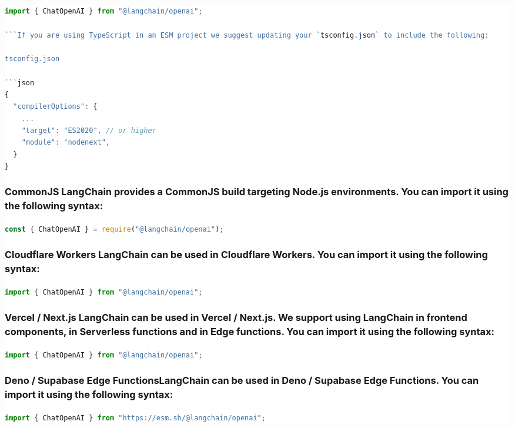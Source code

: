 ```typescript
import { ChatOpenAI } from "@langchain/openai";

```If you are using TypeScript in an ESM project we suggest updating your `tsconfig.json` to include the following:

tsconfig.json

```json
{
  "compilerOptions": {
    ...
    "target": "ES2020", // or higher
    "module": "nodenext",
  }
}

```

### CommonJS[​](#commonjs) LangChain provides a CommonJS build targeting Node.js environments. You can import it using the following syntax:

```typescript
const { ChatOpenAI } = require("@langchain/openai");

```

### Cloudflare Workers[​](#cloudflare-workers) LangChain can be used in Cloudflare Workers. You can import it using the following syntax:

```typescript
import { ChatOpenAI } from "@langchain/openai";

```

### Vercel / Next.js[​](#vercel--nextjs) LangChain can be used in Vercel / Next.js. We support using LangChain in frontend components, in Serverless functions and in Edge functions. You can import it using the following syntax:

```typescript
import { ChatOpenAI } from "@langchain/openai";

```

### Deno / Supabase Edge Functions[​](#deno--supabase-edge-functions) LangChain can be used in Deno / Supabase Edge Functions. You can import it using the following syntax:

```typescript
import { ChatOpenAI } from "https://esm.sh/@langchain/openai";

```

